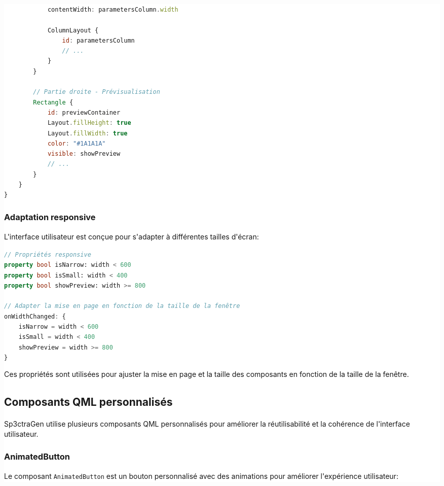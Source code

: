 ```qml
            contentWidth: parametersColumn.width
            
            ColumnLayout {
                id: parametersColumn
                // ...
            }
        }
        
        // Partie droite - Prévisualisation
        Rectangle {
            id: previewContainer
            Layout.fillHeight: true
            Layout.fillWidth: true
            color: "#1A1A1A"
            visible: showPreview
            // ...
        }
    }
}
```

### Adaptation responsive

L'interface utilisateur est conçue pour s'adapter à différentes tailles d'écran:

```qml
// Propriétés responsive
property bool isNarrow: width < 600
property bool isSmall: width < 400
property bool showPreview: width >= 800

// Adapter la mise en page en fonction de la taille de la fenêtre
onWidthChanged: {
    isNarrow = width < 600
    isSmall = width < 400
    showPreview = width >= 800
}
```

Ces propriétés sont utilisées pour ajuster la mise en page et la taille des composants en fonction de la taille de la fenêtre.

## Composants QML personnalisés

Sp3ctraGen utilise plusieurs composants QML personnalisés pour améliorer la réutilisabilité et la cohérence de l'interface utilisateur.

### AnimatedButton

Le composant `AnimatedButton` est un bouton personnalisé avec des animations pour améliorer l'expérience utilisateur:
